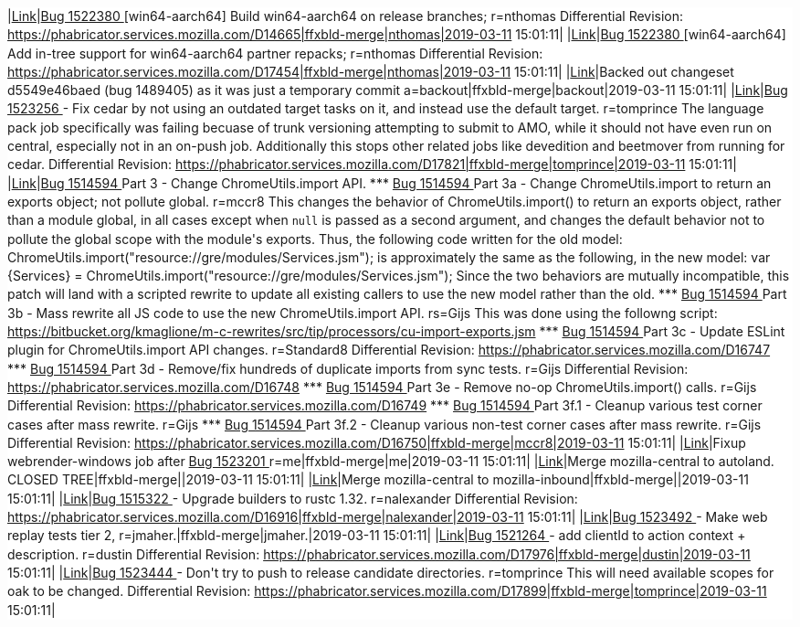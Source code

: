 |[Link](https://hg.mozilla.org/releases/mozilla-beta/pushloghtml?changeset=4398d90b1f9d)|[Bug 1522380 ](https://bugzilla.mozilla.org/show_bug.cgi?id=1522380) [win64-aarch64] Build win64-aarch64 on release branches; r=nthomas Differential Revision: https://phabricator.services.mozilla.com/D14665|ffxbld-merge|nthomas|2019-03-11 15:01:11|
|[Link](https://hg.mozilla.org/releases/mozilla-beta/pushloghtml?changeset=ab280c1f01b4)|[Bug 1522380 ](https://bugzilla.mozilla.org/show_bug.cgi?id=1522380) [win64-aarch64] Add in-tree support for win64-aarch64 partner repacks; r=nthomas Differential Revision: https://phabricator.services.mozilla.com/D17454|ffxbld-merge|nthomas|2019-03-11 15:01:11|
|[Link](https://hg.mozilla.org/releases/mozilla-beta/pushloghtml?changeset=14defbde23a6)|Backed out changeset d5549e46baed (bug 1489405) as it was just a temporary commit a=backout|ffxbld-merge|backout|2019-03-11 15:01:11|
|[Link](https://hg.mozilla.org/releases/mozilla-beta/pushloghtml?changeset=d4651a2e3e1d)|[Bug 1523256 ](https://bugzilla.mozilla.org/show_bug.cgi?id=1523256) - Fix cedar by not using an outdated target tasks on it, and instead use the default target. r=tomprince The language pack job specifically was failing becuase of trunk versioning attempting to submit to AMO, while it should not have even run on central, especially not in an on-push job. Additionally this stops other related jobs like devedition and beetmover from running for cedar. Differential Revision: https://phabricator.services.mozilla.com/D17821|ffxbld-merge|tomprince|2019-03-11 15:01:11|
|[Link](https://hg.mozilla.org/releases/mozilla-beta/pushloghtml?changeset=6b56696d713a)|[Bug 1514594 ](https://bugzilla.mozilla.org/show_bug.cgi?id=1514594) Part 3 - Change ChromeUtils.import API. *** [Bug 1514594 ](https://bugzilla.mozilla.org/show_bug.cgi?id=1514594) Part 3a - Change ChromeUtils.import to return an exports object; not pollute global. r=mccr8 This changes the behavior of ChromeUtils.import() to return an exports object, rather than a module global, in all cases except when `null` is passed as a second argument, and changes the default behavior not to pollute the global scope with the module's exports. Thus, the following code written for the old model: ChromeUtils.import("resource://gre/modules/Services.jsm"); is approximately the same as the following, in the new model: var {Services} = ChromeUtils.import("resource://gre/modules/Services.jsm"); Since the two behaviors are mutually incompatible, this patch will land with a scripted rewrite to update all existing callers to use the new model rather than the old. *** [Bug 1514594 ](https://bugzilla.mozilla.org/show_bug.cgi?id=1514594) Part 3b - Mass rewrite all JS code to use the new ChromeUtils.import API. rs=Gijs This was done using the followng script: https://bitbucket.org/kmaglione/m-c-rewrites/src/tip/processors/cu-import-exports.jsm *** [Bug 1514594 ](https://bugzilla.mozilla.org/show_bug.cgi?id=1514594) Part 3c - Update ESLint plugin for ChromeUtils.import API changes. r=Standard8 Differential Revision: https://phabricator.services.mozilla.com/D16747 *** [Bug 1514594 ](https://bugzilla.mozilla.org/show_bug.cgi?id=1514594) Part 3d - Remove/fix hundreds of duplicate imports from sync tests. r=Gijs Differential Revision: https://phabricator.services.mozilla.com/D16748 *** [Bug 1514594 ](https://bugzilla.mozilla.org/show_bug.cgi?id=1514594) Part 3e - Remove no-op ChromeUtils.import() calls. r=Gijs Differential Revision: https://phabricator.services.mozilla.com/D16749 *** [Bug 1514594 ](https://bugzilla.mozilla.org/show_bug.cgi?id=1514594) Part 3f.1 - Cleanup various test corner cases after mass rewrite. r=Gijs *** [Bug 1514594 ](https://bugzilla.mozilla.org/show_bug.cgi?id=1514594) Part 3f.2 - Cleanup various non-test corner cases after mass rewrite. r=Gijs Differential Revision: https://phabricator.services.mozilla.com/D16750|ffxbld-merge|mccr8|2019-03-11 15:01:11|
|[Link](https://hg.mozilla.org/releases/mozilla-beta/pushloghtml?changeset=e97e02864b85)|Fixup webrender-windows job after [Bug 1523201 ](https://bugzilla.mozilla.org/show_bug.cgi?id=1523201) r=me|ffxbld-merge|me|2019-03-11 15:01:11|
|[Link](https://hg.mozilla.org/releases/mozilla-beta/pushloghtml?changeset=0778108e409f)|Merge mozilla-central to autoland. CLOSED TREE|ffxbld-merge||2019-03-11 15:01:11|
|[Link](https://hg.mozilla.org/releases/mozilla-beta/pushloghtml?changeset=00a1fd64f704)|Merge mozilla-central to mozilla-inbound|ffxbld-merge||2019-03-11 15:01:11|
|[Link](https://hg.mozilla.org/releases/mozilla-beta/pushloghtml?changeset=9a8a9e60b267)|[Bug 1515322 ](https://bugzilla.mozilla.org/show_bug.cgi?id=1515322) - Upgrade builders to rustc 1.32. r=nalexander Differential Revision: https://phabricator.services.mozilla.com/D16916|ffxbld-merge|nalexander|2019-03-11 15:01:11|
|[Link](https://hg.mozilla.org/releases/mozilla-beta/pushloghtml?changeset=91f5131e326a)|[Bug 1523492 ](https://bugzilla.mozilla.org/show_bug.cgi?id=1523492) - Make web replay tests tier 2, r=jmaher.|ffxbld-merge|jmaher.|2019-03-11 15:01:11|
|[Link](https://hg.mozilla.org/releases/mozilla-beta/pushloghtml?changeset=1352060f32ff)|[Bug 1521264 ](https://bugzilla.mozilla.org/show_bug.cgi?id=1521264) - add clientId to action context + description. r=dustin Differential Revision: https://phabricator.services.mozilla.com/D17976|ffxbld-merge|dustin|2019-03-11 15:01:11|
|[Link](https://hg.mozilla.org/releases/mozilla-beta/pushloghtml?changeset=a3665c7b8629)|[Bug 1523444 ](https://bugzilla.mozilla.org/show_bug.cgi?id=1523444) - Don't try to push to release candidate directories. r=tomprince This will need available scopes for oak to be changed. Differential Revision: https://phabricator.services.mozilla.com/D17899|ffxbld-merge|tomprince|2019-03-11 15:01:11|